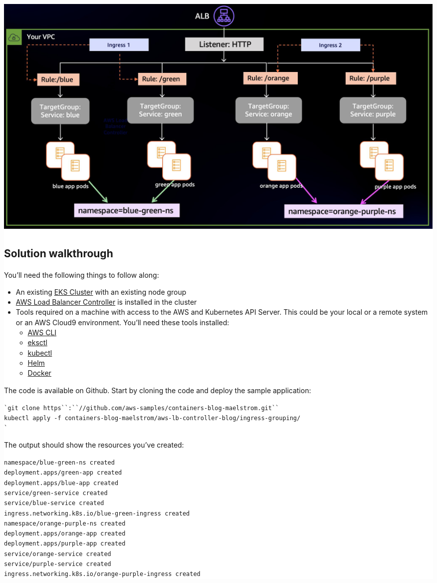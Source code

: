 ![Image](images/alb-load-balancer-routing-2.jpg)

## Solution walkthrough

You’ll need the following things to follow along:

* An existing [EKS Cluster](https://docs.aws.amazon.com/eks/latest/userguide/getting-started-eksctl.html) with an existing node group
* [AWS Load Balancer Controller](https://kubernetes-sigs.github.io/aws-load-balancer-controller/v2.4/deploy/installation/)  is installed in the cluster
* Tools required on a machine with access to the AWS and Kubernetes API Server. This could be your local or a remote system or an AWS Cloud9 environment. You’ll need these tools installed:
    * [AWS CLI](https://docs.aws.amazon.com/cli/latest/userguide/cli-chap-install.html)
    * [eksctl](https://eksctl.io/introduction/)
    * [kubectl](https://docs.aws.amazon.com/eks/latest/userguide/install-kubectl.html)
    * [Helm](https://helm.sh/docs/intro/install/)
    * [Docker](https://docs.docker.com/get-docker/)

The code is available on Github. Start by cloning the code and deploy the sample application: 

```
`git clone https``:``//github.com/aws-samples/containers-blog-maelstrom.git``
kubectl apply -f containers-blog-maelstrom/aws-lb-controller-blog/ingress-grouping/
`
```

The output should show the resources you’ve created:

```
namespace/blue-green-ns created
deployment.apps/green-app created
deployment.apps/blue-app created
service/green-service created
service/blue-service created
ingress.networking.k8s.io/blue-green-ingress created
namespace/orange-purple-ns created
deployment.apps/orange-app created
deployment.apps/purple-app created
service/orange-service created
service/purple-service created
ingress.networking.k8s.io/orange-purple-ingress created
```
